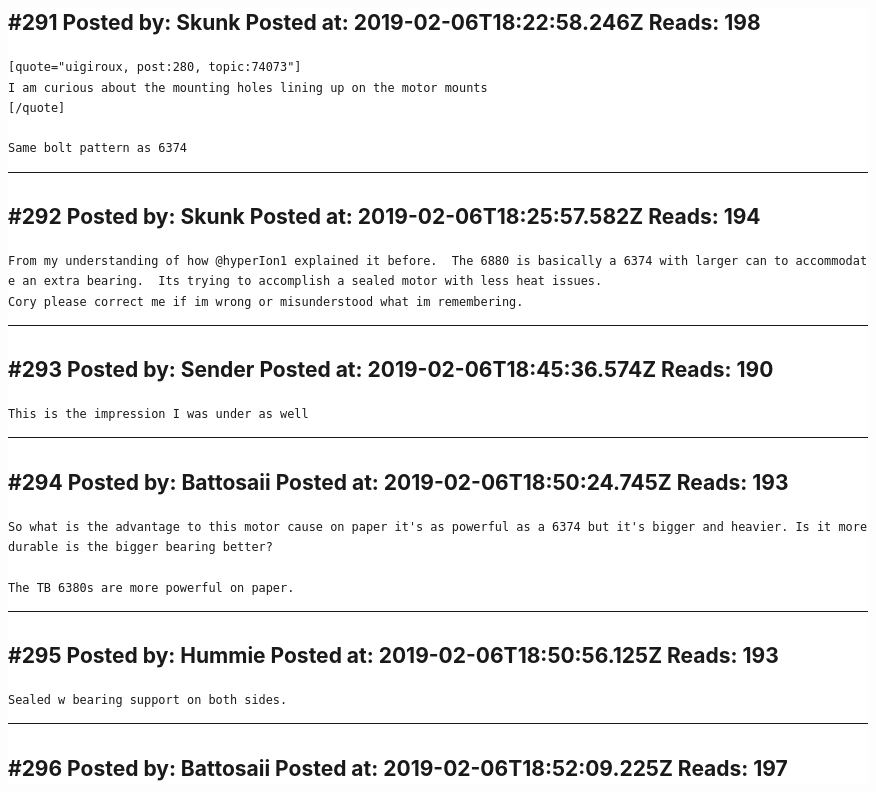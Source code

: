## \#291 Posted by: Skunk Posted at: 2019-02-06T18:22:58.246Z Reads: 198

```
[quote="uigiroux, post:280, topic:74073"]
I am curious about the mounting holes lining up on the motor mounts
[/quote]

Same bolt pattern as 6374
```

---
## \#292 Posted by: Skunk Posted at: 2019-02-06T18:25:57.582Z Reads: 194

```
From my understanding of how @hyperIon1 explained it before.  The 6880 is basically a 6374 with larger can to accommodate an extra bearing.  Its trying to accomplish a sealed motor with less heat issues. 
Cory please correct me if im wrong or misunderstood what im remembering.
```

---
## \#293 Posted by: Sender Posted at: 2019-02-06T18:45:36.574Z Reads: 190

```
This is the impression I was under as well
```

---
## \#294 Posted by: Battosaii Posted at: 2019-02-06T18:50:24.745Z Reads: 193

```
So what is the advantage to this motor cause on paper it's as powerful as a 6374 but it's bigger and heavier. Is it more durable is the bigger bearing better?

The TB 6380s are more powerful on paper.
```

---
## \#295 Posted by: Hummie Posted at: 2019-02-06T18:50:56.125Z Reads: 193

```
Sealed w bearing support on both sides.
```

---
## \#296 Posted by: Battosaii Posted at: 2019-02-06T18:52:09.225Z Reads: 197
